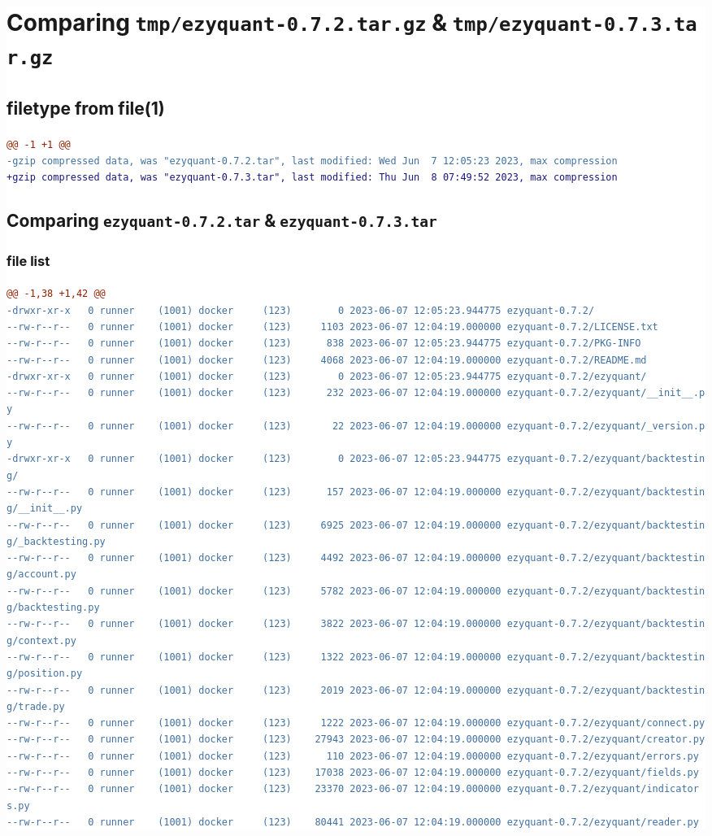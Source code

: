 # Comparing `tmp/ezyquant-0.7.2.tar.gz` & `tmp/ezyquant-0.7.3.tar.gz`

## filetype from file(1)

```diff
@@ -1 +1 @@
-gzip compressed data, was "ezyquant-0.7.2.tar", last modified: Wed Jun  7 12:05:23 2023, max compression
+gzip compressed data, was "ezyquant-0.7.3.tar", last modified: Thu Jun  8 07:49:52 2023, max compression
```

## Comparing `ezyquant-0.7.2.tar` & `ezyquant-0.7.3.tar`

### file list

```diff
@@ -1,38 +1,42 @@
-drwxr-xr-x   0 runner    (1001) docker     (123)        0 2023-06-07 12:05:23.944775 ezyquant-0.7.2/
--rw-r--r--   0 runner    (1001) docker     (123)     1103 2023-06-07 12:04:19.000000 ezyquant-0.7.2/LICENSE.txt
--rw-r--r--   0 runner    (1001) docker     (123)      838 2023-06-07 12:05:23.944775 ezyquant-0.7.2/PKG-INFO
--rw-r--r--   0 runner    (1001) docker     (123)     4068 2023-06-07 12:04:19.000000 ezyquant-0.7.2/README.md
-drwxr-xr-x   0 runner    (1001) docker     (123)        0 2023-06-07 12:05:23.944775 ezyquant-0.7.2/ezyquant/
--rw-r--r--   0 runner    (1001) docker     (123)      232 2023-06-07 12:04:19.000000 ezyquant-0.7.2/ezyquant/__init__.py
--rw-r--r--   0 runner    (1001) docker     (123)       22 2023-06-07 12:04:19.000000 ezyquant-0.7.2/ezyquant/_version.py
-drwxr-xr-x   0 runner    (1001) docker     (123)        0 2023-06-07 12:05:23.944775 ezyquant-0.7.2/ezyquant/backtesting/
--rw-r--r--   0 runner    (1001) docker     (123)      157 2023-06-07 12:04:19.000000 ezyquant-0.7.2/ezyquant/backtesting/__init__.py
--rw-r--r--   0 runner    (1001) docker     (123)     6925 2023-06-07 12:04:19.000000 ezyquant-0.7.2/ezyquant/backtesting/_backtesting.py
--rw-r--r--   0 runner    (1001) docker     (123)     4492 2023-06-07 12:04:19.000000 ezyquant-0.7.2/ezyquant/backtesting/account.py
--rw-r--r--   0 runner    (1001) docker     (123)     5782 2023-06-07 12:04:19.000000 ezyquant-0.7.2/ezyquant/backtesting/backtesting.py
--rw-r--r--   0 runner    (1001) docker     (123)     3822 2023-06-07 12:04:19.000000 ezyquant-0.7.2/ezyquant/backtesting/context.py
--rw-r--r--   0 runner    (1001) docker     (123)     1322 2023-06-07 12:04:19.000000 ezyquant-0.7.2/ezyquant/backtesting/position.py
--rw-r--r--   0 runner    (1001) docker     (123)     2019 2023-06-07 12:04:19.000000 ezyquant-0.7.2/ezyquant/backtesting/trade.py
--rw-r--r--   0 runner    (1001) docker     (123)     1222 2023-06-07 12:04:19.000000 ezyquant-0.7.2/ezyquant/connect.py
--rw-r--r--   0 runner    (1001) docker     (123)    27943 2023-06-07 12:04:19.000000 ezyquant-0.7.2/ezyquant/creator.py
--rw-r--r--   0 runner    (1001) docker     (123)      110 2023-06-07 12:04:19.000000 ezyquant-0.7.2/ezyquant/errors.py
--rw-r--r--   0 runner    (1001) docker     (123)    17038 2023-06-07 12:04:19.000000 ezyquant-0.7.2/ezyquant/fields.py
--rw-r--r--   0 runner    (1001) docker     (123)    23370 2023-06-07 12:04:19.000000 ezyquant-0.7.2/ezyquant/indicators.py
--rw-r--r--   0 runner    (1001) docker     (123)    80441 2023-06-07 12:04:19.000000 ezyquant-0.7.2/ezyquant/reader.py
```